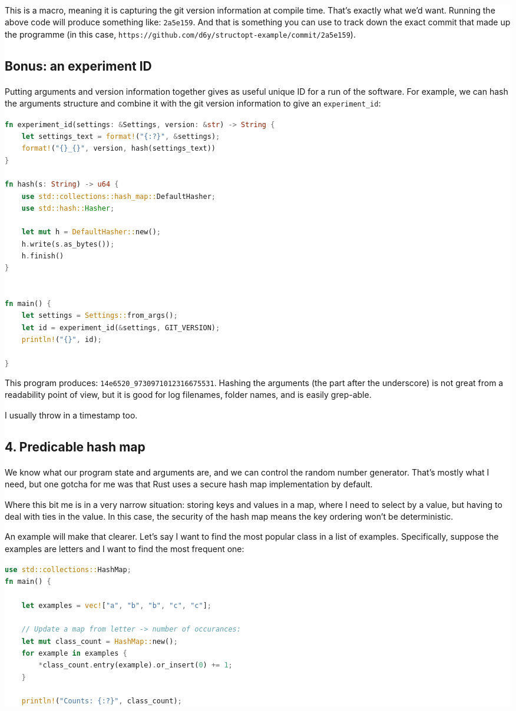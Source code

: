 This is a macro, meaning it is capturing the git version information at compile time. That’s exactly what we’d want. Running the above code will produce something like: `2a5e159`. And that is something you can use to track down the exact commit that made up the programme (in this case, `https://github.com/d6y/structopt-example/commit/2a5e159`).

## Bonus: an experiment ID
Putting arguments and version information together gives as useful unique ID for a run of the software. For example, we can hash the arguments structure and combine it with the git version information to give an `experiment_id`:

```rust
fn experiment_id(settings: &Settings, version: &str) -> String {
    let settings_text = format!("{:?}", &settings);
    format!("{}_{}", version, hash(settings_text))
}

fn hash(s: String) -> u64 {
    use std::collections::hash_map::DefaultHasher;
    use std::hash::Hasher;

    let mut h = DefaultHasher::new();
    h.write(s.as_bytes());
    h.finish()
}


fn main() {
    let settings = Settings::from_args();
    let id = experiment_id(&settings, GIT_VERSION);
    println!("{}", id);

}
```

This program produces: `14e6520_9730971012316675531`. Hashing the arguments (the part after the underscore) is not great from a readability point of view, but it is good for log filenames, folder names, and is easily grep-able.

I usually throw in a timestamp too.

## 4. Predicable hash map
We know what our program state and arguments are, and we can control the random number generator. That’s mostly what I need, but one gotcha for me was that Rust uses a secure hash map implementation by default. 

Where this bit me is in a very narrow situation: storing keys and values in a map, where I need to select by a value, but having to deal with ties in the value. In this case, the security of the hash map means the key ordering won’t be deterministic.

An example will make that clearer.  Let’s say I want to find the most popular class in a list of examples. Specifically, suppose the examples are letters and I want to find the most frequent one:

```rust
use std::collections::HashMap;
fn main() {

    let examples = vec!["a", "b", "b", "c", "c"];

    // Update a map from letter -> number of occurances:
    let mut class_count = HashMap::new();
    for example in examples {
        *class_count.entry(example).or_insert(0) += 1;
    }

    println!("Counts: {:?}", class_count);

```